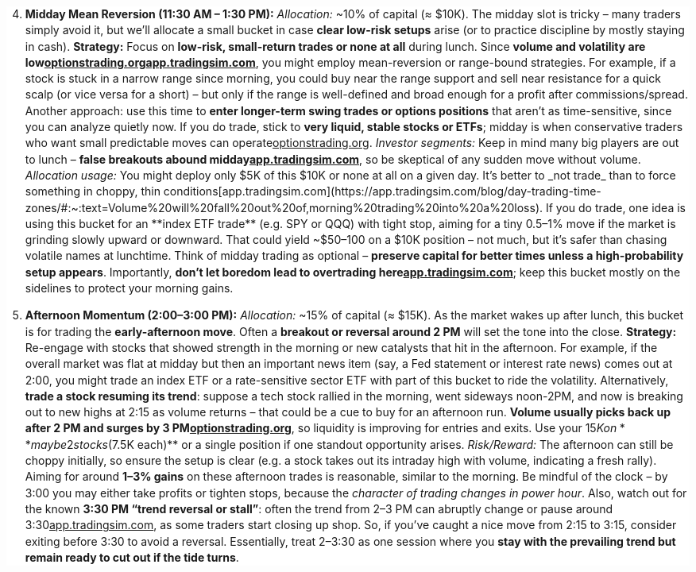 4. **Midday Mean Reversion (11:30 AM – 1:30 PM):** _Allocation:_ ~10% of capital (≈ $10K). The midday slot is tricky – many traders simply avoid it, but we’ll allocate a small bucket in case **clear low-risk setups** arise (or to practice discipline by mostly staying in cash). **Strategy:** Focus on **low-risk, small-return trades or none at all** during lunch. Since **volume and volatility are low[optionstrading.org](https://www.optionstrading.org/blog/the-best-times-of-day-to-trade-options/#:~:text=,more%20conservative%20approach%20can%20thrive)[app.tradingsim.com](https://app.tradingsim.com/blog/day-trading-time-zones/#:~:text=Also%2C%20please%20let%20me%20know,reward%20is%20very%20high%20here)**, you might employ mean-reversion or range-bound strategies. For example, if a stock is stuck in a narrow range since morning, you could buy near the range support and sell near resistance for a quick scalp (or vice versa for a short) – but only if the range is well-defined and broad enough for a profit after commissions/spread. Another approach: use this time to **enter longer-term swing trades or options positions** that aren’t as time-sensitive, since you can analyze quietly now. If you do trade, stick to **very liquid, stable stocks or ETFs**; midday is when conservative traders who want small predictable moves can operate[optionstrading.org](https://www.optionstrading.org/blog/the-best-times-of-day-to-trade-options/#:~:text=,term%20price%20movements). _Investor segments:_ Keep in mind many big players are out to lunch – **false breakouts abound midday[app.tradingsim.com](https://app.tradingsim.com/blog/day-trading-time-zones/#:~:text=Lunchtime%20trading%20can%20be%20brutal,trades%20in%20this%20time%20zone)**, so be skeptical of any sudden move without volume. _Allocation usage:_ You might deploy only $5K of this $10K or none at all on a given day. It’s better to _not trade_ than to force something in choppy, thin conditions[app.tradingsim.com](https://app.tradingsim.com/blog/day-trading-time-zones/#:~:text=Volume%20will%20fall%20out%20of,morning%20trading%20into%20a%20loss). If you do trade, one idea is using this bucket for an **index ETF trade** (e.g. SPY or QQQ) with tight stop, aiming for a tiny 0.5–1% move if the market is grinding slowly upward or downward. That could yield ~$50–100 on a $10K position – not much, but it’s safer than chasing volatile names at lunchtime. Think of midday trading as optional – **preserve capital for better times unless a high-probability setup appears**. Importantly, **don’t let boredom lead to overtrading here[app.tradingsim.com](https://app.tradingsim.com/blog/day-trading-time-zones/#:~:text=Beyond%20all%20the%20reasons%20we,than%20you%20can%20exercise%20discipline)**; keep this bucket mostly on the sidelines to protect your morning gains.
    
5. **Afternoon Momentum (2:00–3:00 PM):** _Allocation:_ ~15% of capital (≈ $15K). As the market wakes up after lunch, this bucket is for trading the **early-afternoon move**. Often a **breakout or reversal around 2 PM** will set the tone into the close. **Strategy:** Re-engage with stocks that showed strength in the morning or new catalysts that hit in the afternoon. For example, if the overall market was flat at midday but then an important news item (say, a Fed statement or interest rate news) comes out at 2:00, you might trade an index ETF or a rate-sensitive sector ETF with part of this bucket to ride the volatility. Alternatively, **trade a stock resuming its trend**: suppose a tech stock rallied in the morning, went sideways noon-2PM, and now is breaking out to new highs at 2:15 as volume returns – that could be a cue to buy for an afternoon run. **Volume usually picks back up after 2 PM and surges by 3 PM[optionstrading.org](https://www.optionstrading.org/blog/the-best-times-of-day-to-trade-options/#:~:text=,and%20the%20direction%20of%20the)**, so liquidity is improving for entries and exits. Use your $15K on **maybe 2 stocks ($7.5K each)** or a single position if one standout opportunity arises. _Risk/Reward:_ The afternoon can still be choppy initially, so ensure the setup is clear (e.g. a stock takes out its intraday high with volume, indicating a fresh rally). Aiming for around **1–3% gains** on these afternoon trades is reasonable, similar to the morning. Be mindful of the clock – by 3:00 you may either take profits or tighten stops, because the _character of trading changes in power hour_. Also, watch out for the known **3:30 PM “trend reversal or stall”**: often the trend from 2–3 PM can abruptly change or pause around 3:30[app.tradingsim.com](https://app.tradingsim.com/blog/day-trading-time-zones/#:~:text=Use%20Caution%20%26%20Stay%20with,Trend%20%E2%80%93%203%3A10pm%20%E2%80%93%203%3A25pm), as some traders start closing up shop. So, if you’ve caught a nice move from 2:15 to 3:15, consider exiting before 3:30 to avoid a reversal. Essentially, treat 2–3:30 as one session where you **stay with the prevailing trend but remain ready to cut out if the tide turns**.
    